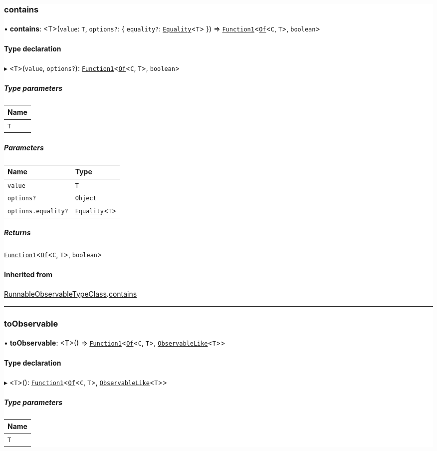 ### contains

• **contains**: <T\>(`value`: `T`, `options?`: { `equality?`: [`Equality`](../modules/functions.md#equality)<`T`\>  }) => [`Function1`](../modules/functions.md#function1)<[`Of`](../modules/containers.Containers.md#of)<`C`, `T`\>, `boolean`\>

#### Type declaration

▸ <`T`\>(`value`, `options?`): [`Function1`](../modules/functions.md#function1)<[`Of`](../modules/containers.Containers.md#of)<`C`, `T`\>, `boolean`\>

##### Type parameters

| Name |
| :------ |
| `T` |

##### Parameters

| Name | Type |
| :------ | :------ |
| `value` | `T` |
| `options?` | `Object` |
| `options.equality?` | [`Equality`](../modules/functions.md#equality)<`T`\> |

##### Returns

[`Function1`](../modules/functions.md#function1)<[`Of`](../modules/containers.Containers.md#of)<`C`, `T`\>, `boolean`\>

#### Inherited from

[RunnableObservableTypeClass](containers.RunnableObservableTypeClass.md).[contains](containers.RunnableObservableTypeClass.md#contains)

___

### toObservable

• **toObservable**: <T\>() => [`Function1`](../modules/functions.md#function1)<[`Of`](../modules/containers.Containers.md#of)<`C`, `T`\>, [`ObservableLike`](types.ObservableLike.md)<`T`\>\>

#### Type declaration

▸ <`T`\>(): [`Function1`](../modules/functions.md#function1)<[`Of`](../modules/containers.Containers.md#of)<`C`, `T`\>, [`ObservableLike`](types.ObservableLike.md)<`T`\>\>

##### Type parameters

| Name |
| :------ |
| `T` |
